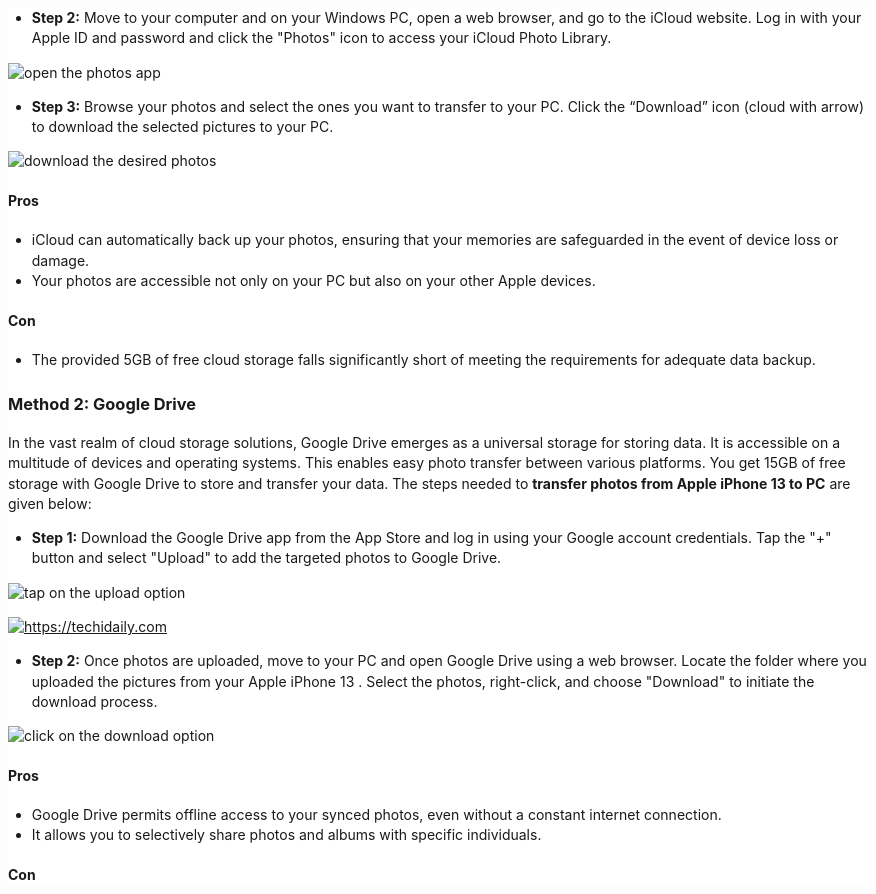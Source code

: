 - **Step 2:** Move to your computer and on your Windows PC, open a web browser, and go to the iCloud website. Log in with your Apple ID and password and click the "Photos" icon to access your iCloud Photo Library.

![open the photos app](https://images.wondershare.com/drfone/article/2023/08/transfer-photos-from-iphone-15-to-pc-7.jpg)

- **Step 3:** Browse your photos and select the ones you want to transfer to your PC. Click the “Download” icon (cloud with arrow) to download the selected pictures to your PC.

![download the desired photos](https://images.wondershare.com/drfone/article/2023/08/transfer-photos-from-iphone-15-to-pc-8.jpg)

#### Pros

- iCloud can automatically back up your photos, ensuring that your memories are safeguarded in the event of device loss or damage.
- Your photos are accessible not only on your PC but also on your other Apple devices.

#### Con

- The provided 5GB of free cloud storage falls significantly short of meeting the requirements for adequate data backup.

### Method 2: Google Drive

In the vast realm of cloud storage solutions, Google Drive emerges as a universal storage for storing data. It is accessible on a multitude of devices and operating systems. This enables easy photo transfer between various platforms. You get 15GB of free storage with Google Drive to store and transfer your data. The steps needed to **transfer photos from Apple iPhone 13 to PC** are given below:

- **Step 1:** Download the Google Drive app from the App Store and log in using your Google account credentials. Tap the "+" button and select "Upload" to add the targeted photos to Google Drive.

![tap on the upload option](https://images.wondershare.com/drfone/article/2023/08/transfer-photos-from-iphone-15-to-pc-9.jpg)


<a href="https://aligracehair.sjv.io/c/5597632/2135402/19272" target="_top" id="2135402">
  <img src="//a.impactradius-go.com/display-ad/19272-2135402" border="0" alt="https://techidaily.com" width="336" height="90"/>
</a>
<img height="0" width="0" src="https://aligracehair.sjv.io/i/5597632/2135402/19272" style="position:absolute;visibility:hidden;" border="0" />


- **Step 2:** Once photos are uploaded, move to your PC and open Google Drive using a web browser. Locate the folder where you uploaded the pictures from your Apple iPhone 13 . Select the photos, right-click, and choose "Download" to initiate the download process.

![click on the download option](https://images.wondershare.com/drfone/article/2023/08/transfer-photos-from-iphone-15-to-pc-10.jpg)

#### Pros

- Google Drive permits offline access to your synced photos, even without a constant internet connection.
- It allows you to selectively share photos and albums with specific individuals.

#### Con
